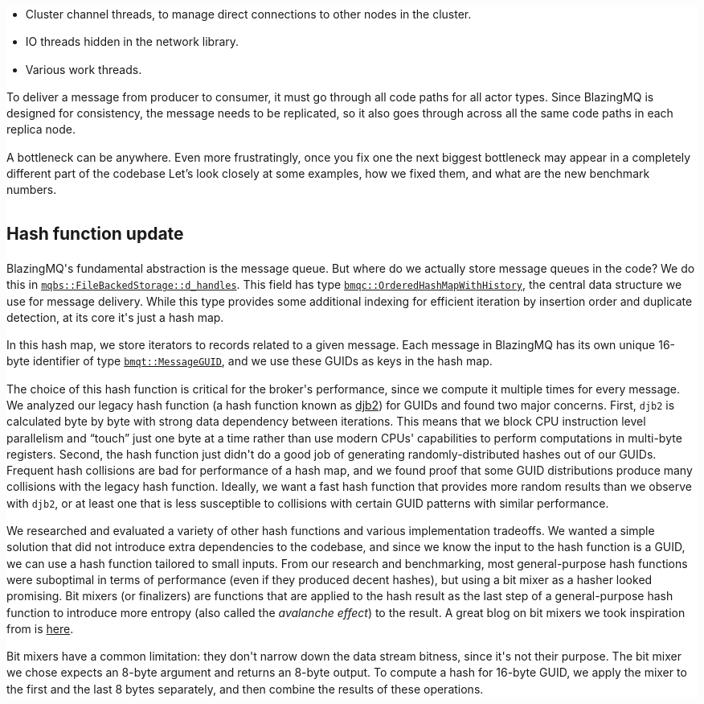 - Cluster channel threads, to manage direct connections to other nodes in the cluster.

- IO threads hidden in the network library.

- Various work threads.

To deliver a message from producer to consumer, it must go through all code paths for all actor types. Since BlazingMQ is designed for consistency, the message needs to be replicated, so it also goes through across all the same code paths in each replica node.

A bottleneck can be anywhere. Even more frustratingly, once you fix one the next biggest bottleneck may appear in a completely different part of the codebase Let’s look closely at some examples, how we fixed them, and what are the new benchmark numbers.


## Hash function update

BlazingMQ's fundamental abstraction is the message queue. But where do we actually store message queues in the code? We do this in [`mqbs::FileBackedStorage::d_handles`](https://github.com/bloomberg/blazingmq/blob/759da3c76f44aedbd30bb8e326b1c52973b438f9/src/groups/mqb/mqbs/mqbs_filebackedstorage.h#L179). This field has type [`bmqc::OrderedHashMapWithHistory`](https://github.com/bloomberg/blazingmq/blob/759da3c76f44aedbd30bb8e326b1c52973b438f9/src/groups/bmq/bmqc/bmqc_orderedhashmapwithhistory.h#L173), the central data structure we use for message delivery. While this type provides some additional indexing for efficient iteration by insertion order and duplicate detection, at its core it's just a hash map.

In this hash map, we store iterators to records related to a given message. Each message in BlazingMQ has its own unique 16-byte identifier of type [`bmqt::MessageGUID`](https://github.com/bloomberg/blazingmq/blob/759da3c76f44aedbd30bb8e326b1c52973b438f9/src/groups/bmq/bmqt/bmqt_messageguid.h#L95), and we use these GUIDs as keys in the hash map.

The choice of this hash function is critical for the broker's performance, since we compute it multiple times for every message. We analyzed our legacy hash function (a hash function known as [djb2](http://www.cse.yorku.ca/~oz/hash.html)) for GUIDs and found two major concerns. First, `djb2` is calculated byte by byte with strong data dependency between iterations. This means that we block CPU instruction level parallelism and “touch” just one byte at a time rather than use modern CPUs' capabilities to perform computations in multi-byte registers. Second, the hash function just didn't do a good job of generating randomly-distributed hashes out of our GUIDs. Frequent hash collisions are bad for performance of a hash map, and we found proof that some GUID distributions produce many collisions with the legacy hash function. Ideally, we want a fast hash function that provides more random results than we observe with `djb2`, or at least one that is less susceptible to collisions with certain GUID patterns with similar performance.

We researched and evaluated a variety of other hash functions and various implementation tradeoffs. We wanted a simple solution that did not introduce extra dependencies to the codebase, and since we know the input to the hash function is a GUID, we can use a hash function tailored to small inputs. From our research and benchmarking, most general-purpose hash functions were suboptimal in terms of performance (even if they produced decent hashes), but using a bit mixer as a hasher looked promising. Bit mixers (or finalizers) are functions that are applied to the hash result as the last step of a general-purpose hash function to introduce more entropy (also called the *avalanche effect*) to the result. A great blog on bit mixers we took inspiration from is [here](https://jonkagstrom.com/bit-mixer-construction/index.html).

Bit mixers have a common limitation: they don't narrow down the data stream bitness, since it's not their purpose. The bit mixer we chose expects an 8-byte argument and returns an 8-byte output. To compute a hash for 16-byte GUID, we apply the mixer to the first and the last 8 bytes separately, and then combine the results of these operations.
